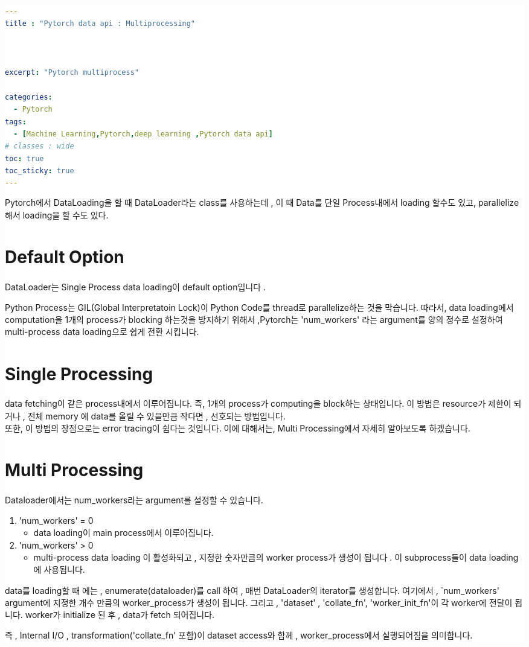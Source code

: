 ```yaml
---
title : "Pytorch data api : Multiprocessing"



excerpt: "Pytorch multiprocess"

categories:
  - Pytorch
tags:
  - [Machine Learning,Pytorch,deep learning ,Pytorch data api]
# classes : wide
toc: true
toc_sticky: true
---
```

Pytorch에서 DataLoading을 할 때 DataLoader라는 class를 사용하는데 , 이 때 Data를 단일 Process내에서 loading 할수도 있고, parallelize해서 loading을 할 수도 있다.

# Default Option
DataLoader는 Single Process data loading이 default option입니다 .

Python Process는 GIL(Global Interpretatoin Lock)이 Python Code를 thread로 parallelize하는 것을 막습니다. 따라서, data loading에서 computation을 1개의 process가 blocking 하는것을 방지하기 위해서 ,Pytorch는 'num_workers' 라는 argument를 양의 정수로 설정하여 multi-process data loading으로 쉽게 전환 시킵니다. 


# Single Processing

data fetching이 같은 process내에서 이루어집니다. 즉, 1개의 process가 computing을 block하는 상태입니다. 
이 방법은 resource가 제한이 되거나 , 전체 memory 에 data를 올릴 수 있을만큼 작다면 , 선호되는 방법입니다.  
또한, 이 방법의 장점으로는 error tracing이 쉽다는 것입니다. 이에 대해서는, Multi Processing에서 자세히 알아보도록 하겠습니다.

# Multi Processing

Dataloader에서는 num_workers라는 argument를 설정할 수 있습니다. 

1. 'num_workers' = 0 
   + data loading이 main process에서 이루어집니다.
2. 'num_workers' > 0 
   + multi-process data loading 이 활성화되고 , 지정한 숫자만큼의 worker process가 생성이 됩니다 . 이 subprocess들이 data loading에 사용됩니다.


data를 loading할 때 에는 , enumerate(dataloader)를 call 하여 , 매번 DataLoader의 iterator를 생성합니다. 여기에서 , `num_workers' argument에 지정한 개수 만큼의 worker_process가 생성이 됩니다. 그리고 , 'dataset' , 'collate_fn', 'worker_init_fn'이 각  worker에 전달이 됩니다. worker가  initialize 된 후 ,   data가 fetch 되어집니다.   

즉 , Internal I/O , transformation('collate_fn' 포함)이  dataset access와 함께 , worker_process에서 실행되어짐을 의미합니다.


[Pytorch-data-api]: "https://pytorch.org/docs/stable/data.html#single-and-multi-process-data-loading"